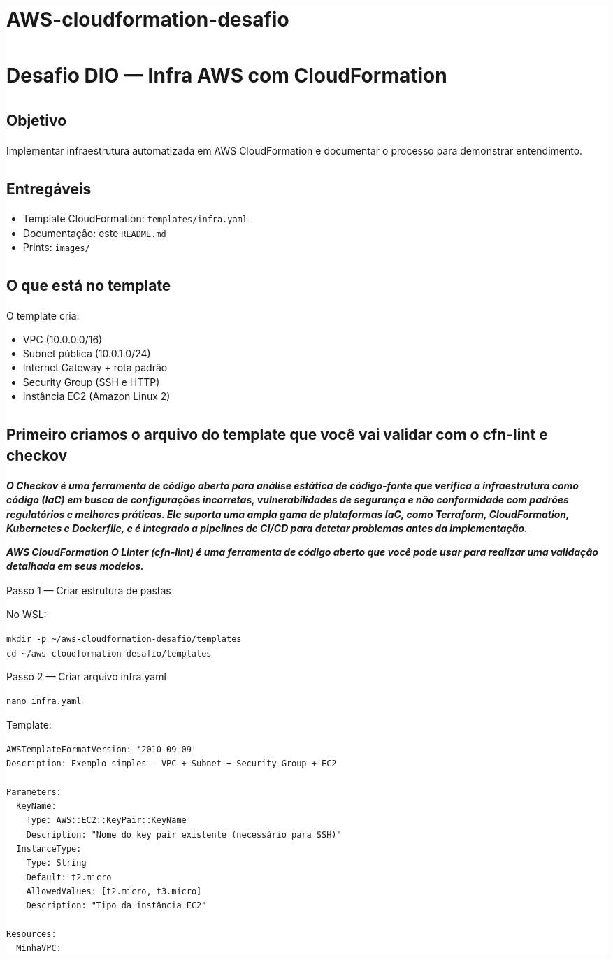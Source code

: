 # AWS-cloudformation-desafio
# Desafio DIO — Infra AWS com CloudFormation

## Objetivo
Implementar infraestrutura automatizada em AWS CloudFormation e documentar o processo para demonstrar entendimento.

## Entregáveis
- Template CloudFormation: `templates/infra.yaml`
- Documentação: este `README.md`
- Prints: `images/`

## O que está no template
O template cria:
- VPC (10.0.0.0/16)
- Subnet pública (10.0.1.0/24)
- Internet Gateway + rota padrão
- Security Group (SSH e HTTP)
- Instância EC2 (Amazon Linux 2)

## Primeiro criamos o arquivo do template que você vai validar com o cfn-lint e checkov
***O Checkov é uma ferramenta de código aberto para análise estática de código-fonte que verifica a infraestrutura como código (IaC) em busca de configurações incorretas, vulnerabilidades de segurança e não conformidade com padrões regulatórios e melhores práticas. Ele suporta uma ampla gama de plataformas IaC, como Terraform, CloudFormation, Kubernetes e Dockerfile, e é integrado a pipelines de CI/CD para detetar problemas antes da implementação.***

***AWS CloudFormation O Linter (cfn-lint) é uma ferramenta de código aberto que você pode usar para realizar uma validação detalhada em seus modelos.***

Passo 1 — Criar estrutura de pastas

No WSL:
```
mkdir -p ~/aws-cloudformation-desafio/templates
cd ~/aws-cloudformation-desafio/templates
```
Passo 2 — Criar arquivo infra.yaml

```
nano infra.yaml
```

Template:
```
AWSTemplateFormatVersion: '2010-09-09'
Description: Exemplo simples — VPC + Subnet + Security Group + EC2

Parameters:
  KeyName:
    Type: AWS::EC2::KeyPair::KeyName
    Description: "Nome do key pair existente (necessário para SSH)"
  InstanceType:
    Type: String
    Default: t2.micro
    AllowedValues: [t2.micro, t3.micro]
    Description: "Tipo da instância EC2"

Resources:
  MinhaVPC:
```